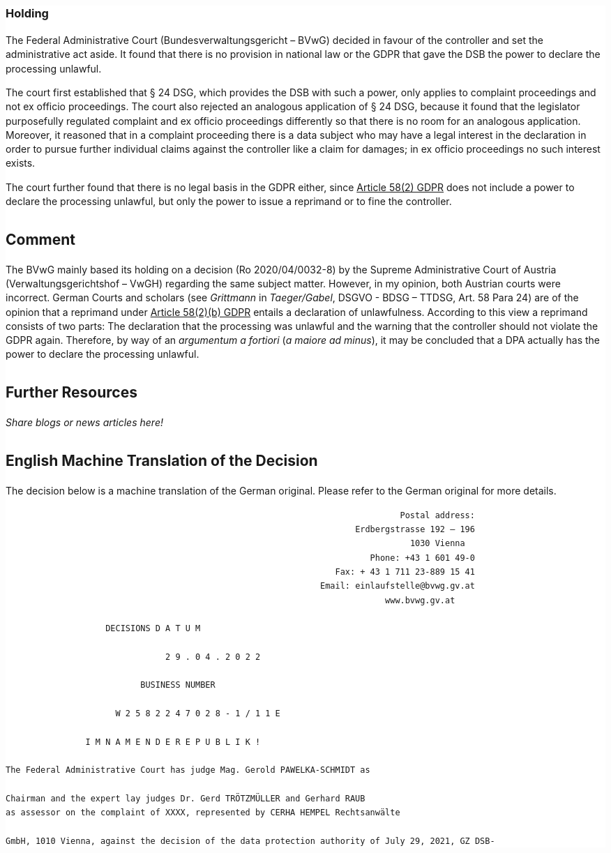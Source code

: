 ### Holding

The Federal Administrative Court (Bundesverwaltungsgericht – BVwG) decided in favour of the controller and set the administrative act aside. It found that there is no provision in national law or the GDPR that gave the DSB the power to declare the processing unlawful.

The court first established that § 24 DSG, which provides the DSB with such a power, only applies to complaint proceedings and not ex officio proceedings. The court also rejected an analogous application of § 24 DSG, because it found that the legislator purposefully regulated complaint and ex officio proceedings differently so that there is no room for an analogous application. Moreover, it reasoned that in a complaint proceeding there is a data subject who may have a legal interest in the declaration in order to pursue further individual claims against the controller like a claim for damages; in ex officio proceedings no such interest exists.

The court further found that there is no legal basis in the GDPR either, since [Article 58(2) GDPR](/index.php?title=Article_58_GDPR#2 "Article 58 GDPR") does not include a power to declare the processing unlawful, but only the power to issue a reprimand or to fine the controller.

## Comment

The BVwG mainly based its holding on a decision (Ro 2020/04/0032-8) by the Supreme Administrative Court of Austria (Verwaltungsgerichtshof – VwGH) regarding the same subject matter. However, in my opinion, both Austrian courts were incorrect. German Courts and scholars (see _Grittmann_ in _Taeger/Gabel_, DSGVO - BDSG – TTDSG, Art. 58 Para 24) are of the opinion that a reprimand under [Article 58(2)(b) GDPR](/index.php?title=Article_58_GDPR#2b "Article 58 GDPR") entails a declaration of unlawfulness. According to this view a reprimand consists of two parts: The declaration that the processing was unlawful and the warning that the controller should not violate the GDPR again. Therefore, by way of an _argumentum a fortiori_ (_a maiore ad minus_), it may be concluded that a DPA actually has the power to declare the processing unlawful.

## Further Resources

_Share blogs or news articles here!_

## English Machine Translation of the Decision

The decision below is a machine translation of the German original. Please refer to the German original for more details.

```
                                                                               Postal address:
                                                                      Erdbergstrasse 192 – 196
                                                                                 1030 Vienna
                                                                         Phone: +43 1 601 49-0
                                                                  Fax: + 43 1 711 23-889 15 41
                                                               Email: einlaufstelle@bvwg.gv.at
                                                                            www.bvwg.gv.at

                    DECISIONS D A T U M

                                2 9 . 0 4 . 2 0 2 2

                           BUSINESS NUMBER

                      W 2 5 8 2 2 4 7 0 2 8 - 1 / 1 1 E

                I M N A M E N D E R E P U B L I K !

The Federal Administrative Court has judge Mag. Gerold PAWELKA-SCHMIDT as

Chairman and the expert lay judges Dr. Gerd TRÖTZMÜLLER and Gerhard RAUB
as assessor on the complaint of XXXX, represented by CERHA HEMPEL Rechtsanwälte

GmbH, 1010 Vienna, against the decision of the data protection authority of July 29, 2021, GZ DSB-
```
